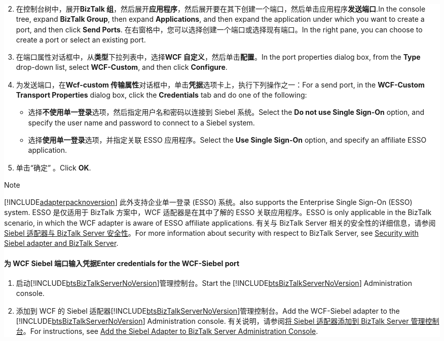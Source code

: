 2. <span data-ttu-id="e31e5-146">在控制台树中，展开**BizTalk 组**，然后展开**应用程序**，然后展开要在其下创建一个端口，然后单击应用程序**发送端口**.</span><span class="sxs-lookup"><span data-stu-id="e31e5-146">In the console tree, expand **BizTalk Group**, then expand **Applications**, and then expand the application under which you want to create a port, and then click **Send Ports**.</span></span> <span data-ttu-id="e31e5-147">在右窗格中，您可以选择创建一个端口或选择现有端口。</span><span class="sxs-lookup"><span data-stu-id="e31e5-147">In the right pane, you can choose to create a port or select an existing port.</span></span>  

3. <span data-ttu-id="e31e5-148">在端口属性对话框中，从**类型**下拉列表中，选择**WCF 自定义**，然后单击**配置**。</span><span class="sxs-lookup"><span data-stu-id="e31e5-148">In the port properties dialog box, from the **Type** drop-down list, select **WCF-Custom**, and then click **Configure**.</span></span>  

4. <span data-ttu-id="e31e5-149">为发送端口，在**Wcf-custom 传输属性**对话框中，单击**凭据**选项卡上，执行下列操作之一：</span><span class="sxs-lookup"><span data-stu-id="e31e5-149">For a send port, in the **WCF-Custom Transport Properties** dialog box, click the **Credentials** tab and do one of the following:</span></span>  

   -   <span data-ttu-id="e31e5-150">选择**不使用单一登录**选项，然后指定用户名和密码以连接到 Siebel 系统。</span><span class="sxs-lookup"><span data-stu-id="e31e5-150">Select the **Do not use Single Sign-On** option, and specify the user name and password to connect to a Siebel system.</span></span>  

   -   <span data-ttu-id="e31e5-151">选择**使用单一登录**选项，并指定关联 ESSO 应用程序。</span><span class="sxs-lookup"><span data-stu-id="e31e5-151">Select the **Use Single Sign-On** option, and specify an affiliate ESSO application.</span></span>  

5. <span data-ttu-id="e31e5-152">单击“确定” 。</span><span class="sxs-lookup"><span data-stu-id="e31e5-152">Click **OK**.</span></span>  

> [!NOTE]
>  [!INCLUDE[adapterpacknoversion](../../includes/adapterpacknoversion-md.md)] <span data-ttu-id="e31e5-153">此外支持企业单一登录 (ESSO) 系统。</span><span class="sxs-lookup"><span data-stu-id="e31e5-153">also supports the Enterprise Single Sign-On (ESSO) system.</span></span> <span data-ttu-id="e31e5-154">ESSO 是仅适用于 BizTalk 方案中，WCF 适配器是在其中了解的 ESSO 关联应用程序。</span><span class="sxs-lookup"><span data-stu-id="e31e5-154">ESSO is only applicable in the BizTalk scenario, in which the WCF adapter is aware of ESSO affiliate applications.</span></span> <span data-ttu-id="e31e5-155">有关与 BizTalk Server 相关的安全性的详细信息，请参阅[Siebel 适配器与 BizTalk Server 安全性](../../adapters-and-accelerators/adapter-siebel/security-with-siebel-adapter-and-biztalk-server.md)。</span><span class="sxs-lookup"><span data-stu-id="e31e5-155">For more information about security with respect to BizTalk Server, see [Security with Siebel adapter and BizTalk Server](../../adapters-and-accelerators/adapter-siebel/security-with-siebel-adapter-and-biztalk-server.md).</span></span>

#### <a name="enter-credentials-for-the-wcf-siebel-port"></a><span data-ttu-id="e31e5-156">为 WCF Siebel 端口输入凭据</span><span class="sxs-lookup"><span data-stu-id="e31e5-156">Enter credentials for the WCF-Siebel port</span></span>  

1. <span data-ttu-id="e31e5-157">启动[!INCLUDE[btsBizTalkServerNoVersion](../../includes/btsbiztalkservernoversion-md.md)]管理控制台。</span><span class="sxs-lookup"><span data-stu-id="e31e5-157">Start the [!INCLUDE[btsBizTalkServerNoVersion](../../includes/btsbiztalkservernoversion-md.md)] Administration console.</span></span>  

2. <span data-ttu-id="e31e5-158">添加到 WCF 的 Siebel 适配器[!INCLUDE[btsBizTalkServerNoVersion](../../includes/btsbiztalkservernoversion-md.md)]管理控制台。</span><span class="sxs-lookup"><span data-stu-id="e31e5-158">Add the WCF-Siebel adapter to the [!INCLUDE[btsBizTalkServerNoVersion](../../includes/btsbiztalkservernoversion-md.md)] Administration console.</span></span> <span data-ttu-id="e31e5-159">有关说明，请参阅[将 Siebel 适配器添加到 BizTalk Server 管理控制台](../../adapters-and-accelerators/adapter-siebel/add-the-siebel-adapter-to-biztalk-server-administration-console.md)。</span><span class="sxs-lookup"><span data-stu-id="e31e5-159">For instructions, see [Add the Siebel Adapter to BizTalk Server Administration Console](../../adapters-and-accelerators/adapter-siebel/add-the-siebel-adapter-to-biztalk-server-administration-console.md).</span></span>  
